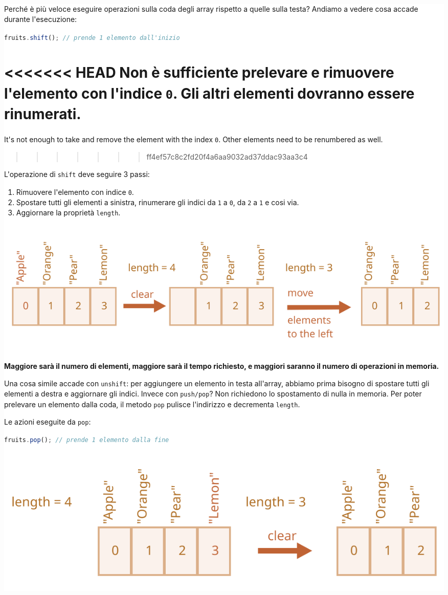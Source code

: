 Perché è più veloce eseguire operazioni sulla coda degli array rispetto a quelle sulla testa? Andiamo a vedere cosa accade durante l'esecuzione:

```js
fruits.shift(); // prende 1 elemento dall'inizio
```

<<<<<<< HEAD
Non è sufficiente prelevare e rimuovere l'elemento con l'indice `0`. Gli altri elementi dovranno essere rinumerati.
=======
It's not enough to take and remove the element with the index `0`. Other elements need to be renumbered as well.
>>>>>>> ff4ef57c8c2fd20f4a6aa9032ad37ddac93aa3c4

L'operazione di `shift` deve seguire 3 passi:

1. Rimuovere l'elemento con indice `0`.
2. Spostare tutti gli elementi a sinistra, rinumerare gli indici da `1` a `0`, da `2` a `1` e cosi via.
3. Aggiornare la proprietà `length`.

![](array-shift.svg)

**Maggiore sarà il numero di elementi, maggiore sarà il tempo richiesto, e maggiori saranno il numero di operazioni in memoria.**

Una cosa simile accade con `unshift`: per aggiungere un elemento in testa all'array, abbiamo prima bisogno di spostare tutti gli elementi a destra e aggiornare gli indici.
Invece con `push/pop`? Non richiedono lo spostamento di nulla in memoria. Per poter prelevare un elemento dalla coda, il metodo `pop` pulisce l'indirizzo e decrementa `length`.

Le azioni eseguite da `pop`:

```js
fruits.pop(); // prende 1 elemento dalla fine
```

![](array-pop.svg)
